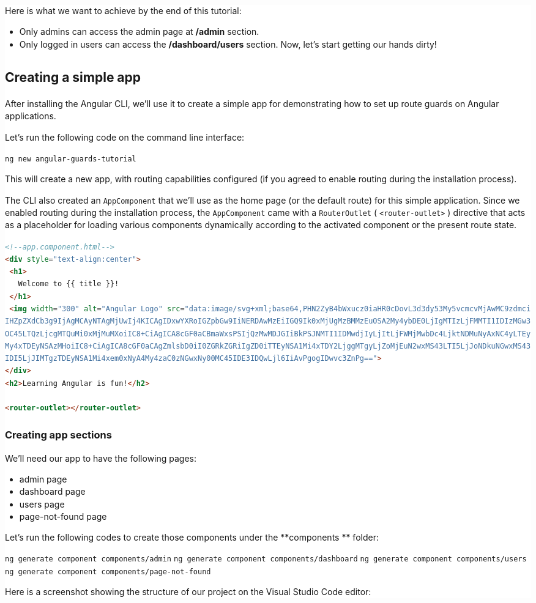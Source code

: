 Here is what we want to achieve by the end of this tutorial:
* Only admins can access the admin page at **/admin** section.
* Only logged in users can access the **/dashboard/users** section.
Now, let’s start getting our hands dirty!
## Creating a simple app
After installing the Angular CLI, we’ll use it to create a simple app for demonstrating how to set up route guards on Angular applications.

Let’s run the following code on the command line interface:

`ng new angular-guards-tutorial`

This will create a new app, with routing capabilities configured (if you agreed to enable routing during the installation process).

The CLI also created an `AppComponent` that we’ll use as the home page (or the default route) for this simple application. Since we enabled routing during the installation process, the `AppComponent` came with a `RouterOutlet` ( `<router-outlet>` ) directive that acts as a placeholder for loading various components dynamically according to the activated component or the present route state.

```html
<!--app.component.html-->
<div style="text-align:center">
 <h1>
   Welcome to {{ title }}!
 </h1>
 <img width="300" alt="Angular Logo" src="data:image/svg+xml;base64,PHN2ZyB4bWxucz0iaHR0cDovL3d3dy53My5vcmcvMjAwMC9zdmciIHZpZXdCb3g9IjAgMCAyNTAgMjUwIj4KICAgIDxwYXRoIGZpbGw9IiNERDAwMzEiIGQ9Ik0xMjUgMzBMMzEuOSA2My4ybDE0LjIgMTIzLjFMMTI1IDIzMGw3OC45LTQzLjcgMTQuMi0xMjMuMXoiIC8+CiAgICA8cGF0aCBmaWxsPSIjQzMwMDJGIiBkPSJNMTI1IDMwdjIyLjItLjFWMjMwbDc4LjktNDMuNyAxNC4yLTEyMy4xTDEyNSAzMHoiIC8+CiAgICA8cGF0aCAgZmlsbD0iI0ZGRkZGRiIgZD0iTTEyNSA1Mi4xTDY2LjggMTgyLjZoMjEuN2wxMS43LTI5LjJoNDkuNGwxMS43IDI5LjJIMTgzTDEyNSA1Mi4xem0xNyA4My4zaC0zNGwxNy00MC45IDE3IDQwLjl6IiAvPgogIDwvc3ZnPg==">
</div>
<h2>Learning Angular is fun!</h2>
 
<router-outlet></router-outlet>

```

### Creating app sections
We’ll need our app to have the following pages:
* admin page
* dashboard page
* users page
* page-not-found page

Let’s run the following codes to create those components under the **components ** folder:

`ng generate component components/admin`
`ng generate component components/dashboard`
`ng generate component components/users`
`ng generate component components/page-not-found`

Here is a screenshot showing the structure of our project on the Visual Studio Code editor:
